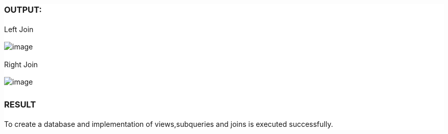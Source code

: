 ### OUTPUT:
Left Join

![image](https://github.com/Yamunaasri/EX-3-SubQueries-Views-and-Joins/assets/115707860/207b8766-d357-4fc3-b5e9-bc13c8971321)

Right Join

![image](https://github.com/Yamunaasri/EX-3-SubQueries-Views-and-Joins/assets/115707860/8e0b56a9-a857-48c6-9619-eb1ed933eb8b)

### RESULT
To create a database and implementation of views,subqueries and joins is executed successfully.
